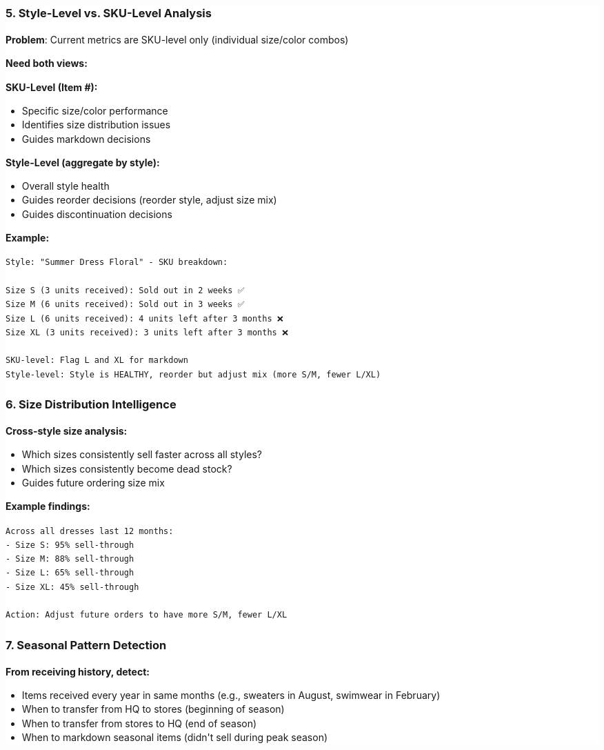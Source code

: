 ### 5. **Style-Level vs. SKU-Level Analysis**

**Problem**: Current metrics are SKU-level only (individual size/color combos)

**Need both views:**

**SKU-Level (Item #):**
- Specific size/color performance
- Identifies size distribution issues
- Guides markdown decisions

**Style-Level (aggregate by style):**
- Overall style health
- Guides reorder decisions (reorder style, adjust size mix)
- Guides discontinuation decisions

**Example:**
```
Style: "Summer Dress Floral" - SKU breakdown:

Size S (3 units received): Sold out in 2 weeks ✅
Size M (6 units received): Sold out in 3 weeks ✅
Size L (6 units received): 4 units left after 3 months ❌
Size XL (3 units received): 3 units left after 3 months ❌

SKU-level: Flag L and XL for markdown
Style-level: Style is HEALTHY, reorder but adjust mix (more S/M, fewer L/XL)
```

### 6. **Size Distribution Intelligence**

**Cross-style size analysis:**
- Which sizes consistently sell faster across all styles?
- Which sizes consistently become dead stock?
- Guides future ordering size mix

**Example findings:**
```
Across all dresses last 12 months:
- Size S: 95% sell-through
- Size M: 88% sell-through
- Size L: 65% sell-through
- Size XL: 45% sell-through

Action: Adjust future orders to have more S/M, fewer L/XL
```

### 7. **Seasonal Pattern Detection**

**From receiving history, detect:**
- Items received every year in same months (e.g., sweaters in August, swimwear in February)
- When to transfer from HQ to stores (beginning of season)
- When to transfer from stores to HQ (end of season)
- When to markdown seasonal items (didn't sell during peak season)
